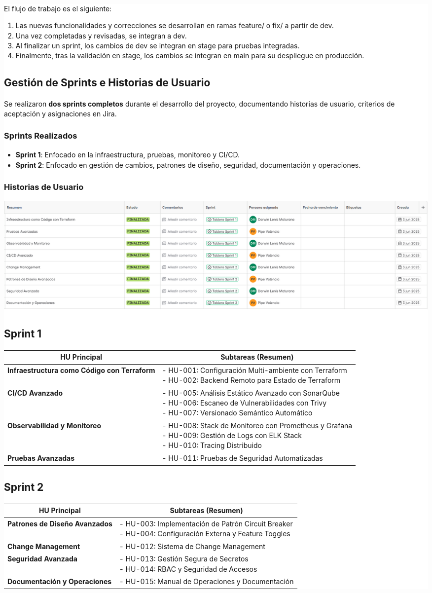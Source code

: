 El flujo de trabajo es el siguiente:
1. Las nuevas funcionalidades y correcciones se desarrollan en ramas feature/ o fix/ a partir de dev.
2. Una vez completadas y revisadas, se integran a dev.
3. Al finalizar un sprint, los cambios de dev se integran en stage para pruebas integradas.
4. Finalmente, tras la validación en stage, los cambios se integran en main para su despliegue en producción.

##  Gestión de Sprints e Historias de Usuario

Se realizaron **dos sprints completos** durante el desarrollo del proyecto, documentando historias de usuario, criterios de aceptación y asignaciones en Jira.

### Sprints Realizados

- **Sprint 1**: Enfocado en la infraestructura, pruebas, monitoreo y CI/CD.
- **Sprint 2**: Enfocado en gestión de cambios, patrones de diseño, seguridad, documentación y operaciones.

### Historias de Usuario 


![hus](images/jira1.png)


## Sprint 1

| HU Principal                                  | Subtareas (Resumen)                                                                                                                                    |
| --------------------------------------------- | ------------------------------------------------------------------------------------------------------------------------------------------------------ |
| **Infraestructura como Código con Terraform** | - HU-001: Configuración Multi-ambiente con Terraform  <br> - HU-002: Backend Remoto para Estado de Terraform                                           |
| **CI/CD Avanzado**                            | - HU-005: Análisis Estático Avanzado con SonarQube <br> - HU-006: Escaneo de Vulnerabilidades con Trivy <br> - HU-007: Versionado Semántico Automático |
| **Observabilidad y Monitoreo**                | - HU-008: Stack de Monitoreo con Prometheus y Grafana <br> - HU-009: Gestión de Logs con ELK Stack <br> - HU-010: Tracing Distribuido                  |
| **Pruebas Avanzadas**                         | - HU-011: Pruebas de Seguridad Automatizadas                                                                                                           |

## Sprint 2

| HU Principal                     | Subtareas (Resumen)                                                                                       |
| -------------------------------- | --------------------------------------------------------------------------------------------------------- |
| **Patrones de Diseño Avanzados** | - HU-003: Implementación de Patrón Circuit Breaker <br> - HU-004: Configuración Externa y Feature Toggles |
| **Change Management**            | - HU-012: Sistema de Change Management                                                                    |
| **Seguridad Avanzada**           | - HU-013: Gestión Segura de Secretos <br> - HU-014: RBAC y Seguridad de Accesos                           |
| **Documentación y Operaciones**  | - HU-015: Manual de Operaciones y Documentación                                     |

